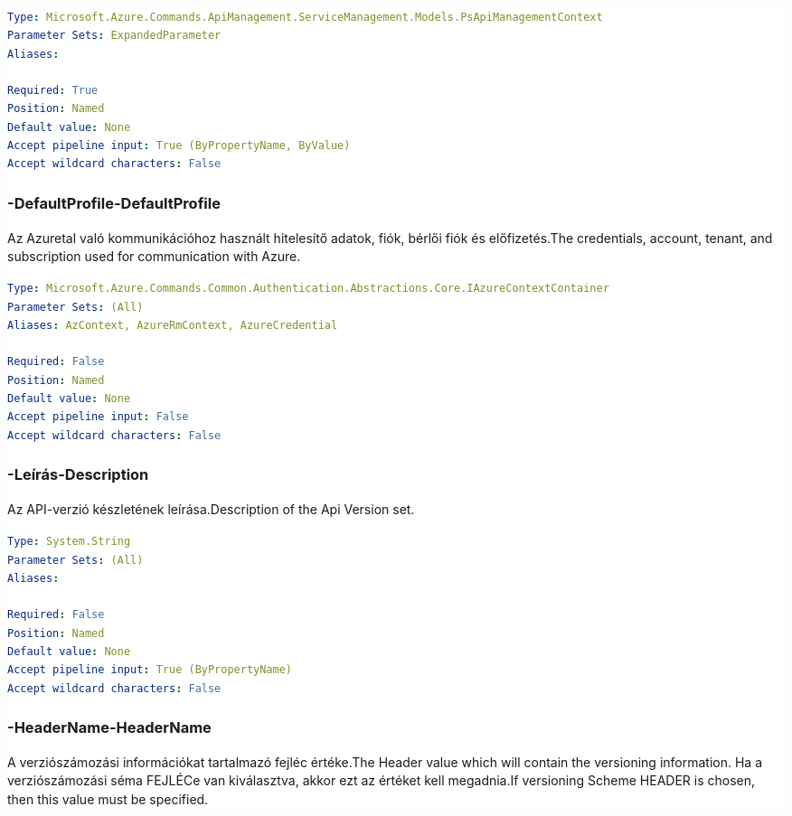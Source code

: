 ```yaml
Type: Microsoft.Azure.Commands.ApiManagement.ServiceManagement.Models.PsApiManagementContext
Parameter Sets: ExpandedParameter
Aliases:

Required: True
Position: Named
Default value: None
Accept pipeline input: True (ByPropertyName, ByValue)
Accept wildcard characters: False
```

### <span data-ttu-id="2d745-118">-DefaultProfile</span><span class="sxs-lookup"><span data-stu-id="2d745-118">-DefaultProfile</span></span>
<span data-ttu-id="2d745-119">Az Azuretal való kommunikációhoz használt hitelesítő adatok, fiók, bérlői fiók és előfizetés.</span><span class="sxs-lookup"><span data-stu-id="2d745-119">The credentials, account, tenant, and subscription used for communication with Azure.</span></span>

```yaml
Type: Microsoft.Azure.Commands.Common.Authentication.Abstractions.Core.IAzureContextContainer
Parameter Sets: (All)
Aliases: AzContext, AzureRmContext, AzureCredential

Required: False
Position: Named
Default value: None
Accept pipeline input: False
Accept wildcard characters: False
```

### <span data-ttu-id="2d745-120">-Leírás</span><span class="sxs-lookup"><span data-stu-id="2d745-120">-Description</span></span>
<span data-ttu-id="2d745-121">Az API-verzió készletének leírása.</span><span class="sxs-lookup"><span data-stu-id="2d745-121">Description of the Api Version set.</span></span>

```yaml
Type: System.String
Parameter Sets: (All)
Aliases:

Required: False
Position: Named
Default value: None
Accept pipeline input: True (ByPropertyName)
Accept wildcard characters: False
```

### <span data-ttu-id="2d745-122">-HeaderName</span><span class="sxs-lookup"><span data-stu-id="2d745-122">-HeaderName</span></span>
<span data-ttu-id="2d745-123">A verziószámozási információkat tartalmazó fejléc értéke.</span><span class="sxs-lookup"><span data-stu-id="2d745-123">The Header value which will contain the versioning information.</span></span>
<span data-ttu-id="2d745-124">Ha a verziószámozási séma FEJLÉCe van kiválasztva, akkor ezt az értéket kell megadnia.</span><span class="sxs-lookup"><span data-stu-id="2d745-124">If versioning Scheme HEADER is chosen, then this value must be specified.</span></span>
